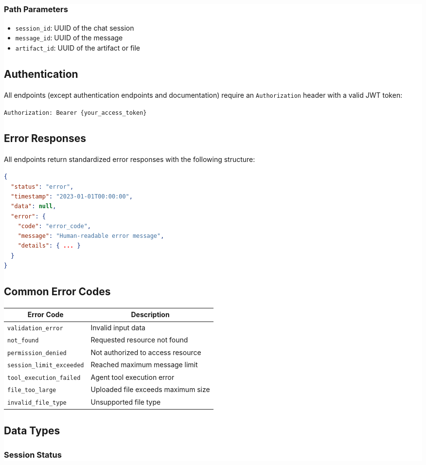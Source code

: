 ### Path Parameters

- `session_id`: UUID of the chat session
- `message_id`: UUID of the message
- `artifact_id`: UUID of the artifact or file

## Authentication

All endpoints (except authentication endpoints and documentation) require an `Authorization` header with a valid JWT token:

```
Authorization: Bearer {your_access_token}
```

## Error Responses

All endpoints return standardized error responses with the following structure:

```json
{
  "status": "error",
  "timestamp": "2023-01-01T00:00:00",
  "data": null,
  "error": {
    "code": "error_code",
    "message": "Human-readable error message",
    "details": { ... }
  }
}
```

## Common Error Codes

| Error Code | Description |
|------------|-------------|
| `validation_error` | Invalid input data |
| `not_found` | Requested resource not found |
| `permission_denied` | Not authorized to access resource |
| `session_limit_exceeded` | Reached maximum message limit |
| `tool_execution_failed` | Agent tool execution error |
| `file_too_large` | Uploaded file exceeds maximum size |
| `invalid_file_type` | Unsupported file type |

## Data Types

### Session Status
